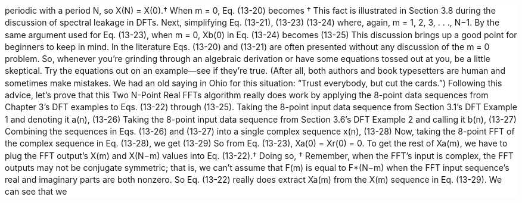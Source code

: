 periodic with a period N, so X(N) = X(0).† When m = 0, Eq. (13-20) becomes
† This fact is illustrated in Section 3.8 during the discussion of spectral leakage in DFTs.
Next, simplifying Eq. (13-21),
(13-23)
(13-24)
where, again, m = 1, 2, 3, . . ., N−1. By the same argument used for Eq. (13-23), when m = 0, Xb(0) in
Eq. (13-24) becomes
(13-25)
This discussion brings up a good point for beginners to keep in mind. In the literature Eqs. (13-20)
and (13-21) are often presented without any discussion of the m = 0 problem. So, whenever you’re
grinding  through  an  algebraic  derivation  or  have  some  equations  tossed  out  at  you,  be  a  little
skeptical. Try the equations out on an example—see if they’re true. (After all, both authors and book
typesetters are human and sometimes make mistakes. We had an old saying in Ohio for this situation:
“Trust everybody, but cut the cards.”) Following this advice, let’s prove that this Two N-Point Real
FFTs  algorithm  really  does  work  by  applying  the  8-point  data  sequences  from  Chapter  3’s  DFT
examples to Eqs. (13-22) through (13-25). Taking the 8-point input data sequence from Section 3.1’s
DFT Example 1 and denoting it a(n),
(13-26)
Taking the 8-point input data sequence from Section 3.6’s DFT Example 2 and calling it b(n),
(13-27)
Combining the sequences in Eqs. (13-26) and (13-27) into a single complex sequence x(n),
(13-28)
Now, taking the 8-point FFT of the complex sequence in Eq. (13-28), we get
(13-29)
So from Eq. (13-23),
Xa(0) = Xr(0) = 0.
To get the rest of Xa(m), we have to plug the FFT output’s X(m) and X(N−m) values into Eq. (13-22).†
Doing so,
† Remember, when the FFT’s input is complex, the FFT outputs may not be conjugate symmetric; that is, we can’t assume that F(m) is
equal to F*(N−m) when the FFT input sequence’s real and imaginary parts are both nonzero.
So Eq. (13-22) really does extract Xa(m) from the X(m) sequence in Eq. (13-29). We can see that we
